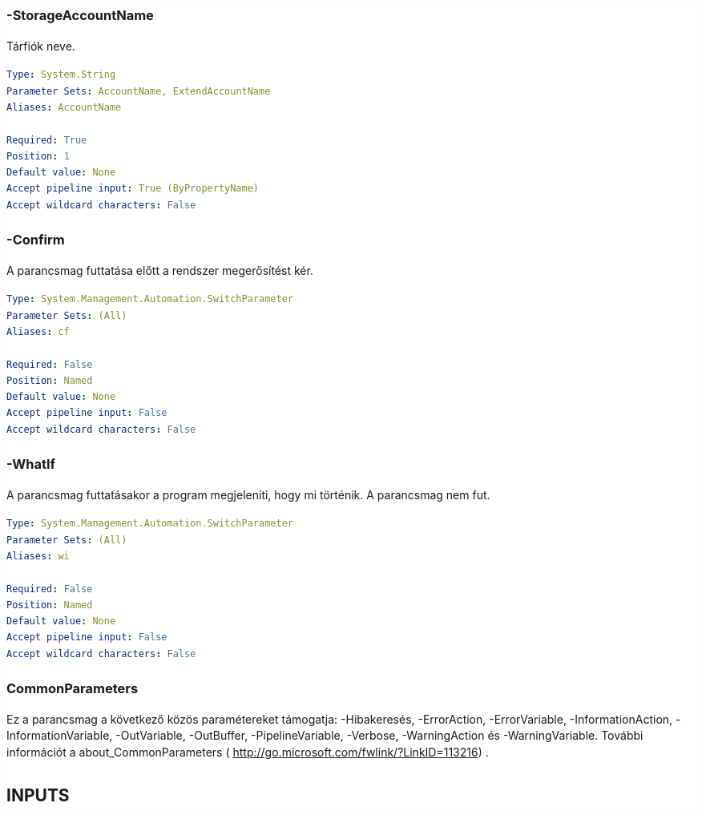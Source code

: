 ### -StorageAccountName
Tárfiók neve.

```yaml
Type: System.String
Parameter Sets: AccountName, ExtendAccountName
Aliases: AccountName

Required: True
Position: 1
Default value: None
Accept pipeline input: True (ByPropertyName)
Accept wildcard characters: False
```

### -Confirm
A parancsmag futtatása előtt a rendszer megerősítést kér.

```yaml
Type: System.Management.Automation.SwitchParameter
Parameter Sets: (All)
Aliases: cf

Required: False
Position: Named
Default value: None
Accept pipeline input: False
Accept wildcard characters: False
```

### -WhatIf
A parancsmag futtatásakor a program megjeleníti, hogy mi történik.
A parancsmag nem fut.

```yaml
Type: System.Management.Automation.SwitchParameter
Parameter Sets: (All)
Aliases: wi

Required: False
Position: Named
Default value: None
Accept pipeline input: False
Accept wildcard characters: False
```

### CommonParameters
Ez a parancsmag a következő közös paramétereket támogatja: -Hibakeresés, -ErrorAction, -ErrorVariable, -InformationAction, -InformationVariable, -OutVariable, -OutBuffer, -PipelineVariable, -Verbose, -WarningAction és -WarningVariable. További információt a about_CommonParameters ( http://go.microsoft.com/fwlink/?LinkID=113216) .

## INPUTS
